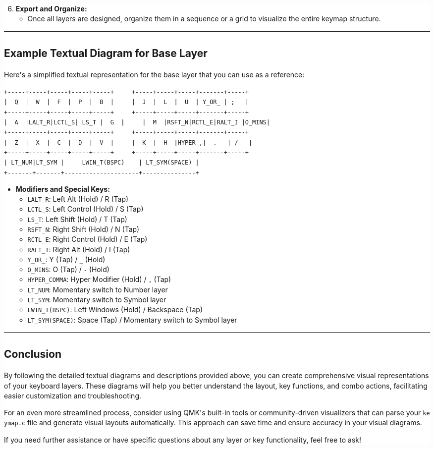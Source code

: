 6. **Export and Organize:**
    - Once all layers are designed, organize them in a sequence or a grid to visualize the entire keymap structure.

---

## **Example Textual Diagram for Base Layer**

Here's a simplified textual representation for the base layer that you can use as a reference:

```
+-----+-----+-----+-----+-----+     +-----+-----+-----+-------+-----+
|  Q  |  W  |  F  |  P  |  B  |     |  J  |  L  |  U  | Y_OR_ | ;   |
+-----+-----+-----+-----+-----+     +-----+-----+-----+-------+-----+
|  A  |LALT_R|LCTL_S| LS_T |  G  |     |  M  |RSFT_N|RCTL_E|RALT_I |O_MINS|
+-----+-----+-----+-----+-----+     +-----+-----+-----+-------+-----+
|  Z  |  X  |  C  |  D  |  V  |     |  K  |  H  |HYPER_,|  .   | /   |
+-----+-----+-----+-----+-----+     +-----+-----+-----+-------+-----+
| LT_NUM|LT_SYM |     LWIN_T(BSPC)    | LT_SYM(SPACE) |
+-------+-------+---------------------+---------------+
```

- **Modifiers and Special Keys:**
  - `LALT_R`: Left Alt (Hold) / R (Tap)
  - `LCTL_S`: Left Control (Hold) / S (Tap)
  - `LS_T`: Left Shift (Hold) / T (Tap)
  - `RSFT_N`: Right Shift (Hold) / N (Tap)
  - `RCTL_E`: Right Control (Hold) / E (Tap)
  - `RALT_I`: Right Alt (Hold) / I (Tap)
  - `Y_OR_`: Y (Tap) / `_` (Hold)
  - `O_MINS`: O (Tap) / `-` (Hold)
  - `HYPER_COMMA`: Hyper Modifier (Hold) / `,` (Tap)
  - `LT_NUM`: Momentary switch to Number layer
  - `LT_SYM`: Momentary switch to Symbol layer
  - `LWIN_T(BSPC)`: Left Windows (Hold) / Backspace (Tap)
  - `LT_SYM(SPACE)`: Space (Tap) / Momentary switch to Symbol layer

---

## **Conclusion**

By following the detailed textual diagrams and descriptions provided above, you can create comprehensive visual representations of your keyboard layers. These diagrams will help you better understand the layout, key functions, and combo actions, facilitating easier customization and troubleshooting.

For an even more streamlined process, consider using QMK's built-in tools or community-driven visualizers that can parse your `keymap.c` file and generate visual layouts automatically. This approach can save time and ensure accuracy in your visual diagrams.

If you need further assistance or have specific questions about any layer or key functionality, feel free to ask!
